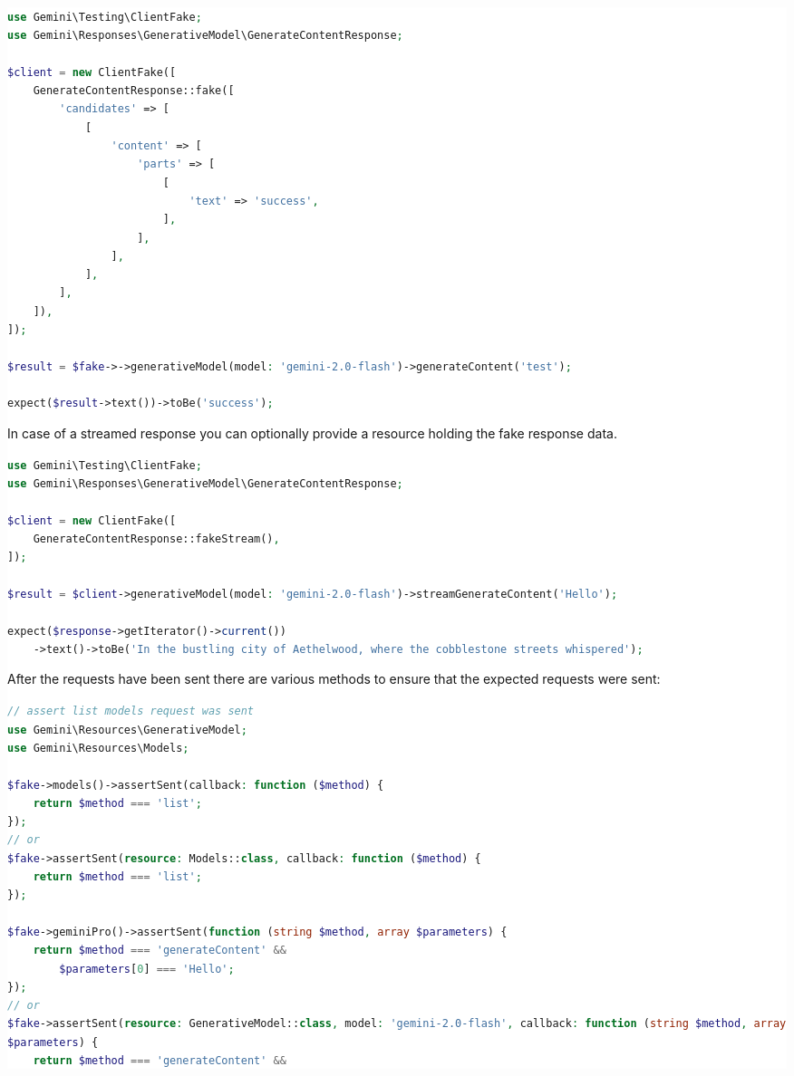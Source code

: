 ```php
use Gemini\Testing\ClientFake;
use Gemini\Responses\GenerativeModel\GenerateContentResponse;

$client = new ClientFake([
    GenerateContentResponse::fake([
        'candidates' => [
            [
                'content' => [
                    'parts' => [
                        [
                            'text' => 'success',
                        ],
                    ],
                ],
            ],
        ],
    ]),
]);

$result = $fake->->generativeModel(model: 'gemini-2.0-flash')->generateContent('test');

expect($result->text())->toBe('success');
```

In case of a streamed response you can optionally provide a resource holding the fake response data.

```php
use Gemini\Testing\ClientFake;
use Gemini\Responses\GenerativeModel\GenerateContentResponse;

$client = new ClientFake([
    GenerateContentResponse::fakeStream(),
]);

$result = $client->generativeModel(model: 'gemini-2.0-flash')->streamGenerateContent('Hello');

expect($response->getIterator()->current())
    ->text()->toBe('In the bustling city of Aethelwood, where the cobblestone streets whispered');
```

After the requests have been sent there are various methods to ensure that the expected requests were sent:

```php
// assert list models request was sent
use Gemini\Resources\GenerativeModel;
use Gemini\Resources\Models;

$fake->models()->assertSent(callback: function ($method) {
    return $method === 'list';
});
// or
$fake->assertSent(resource: Models::class, callback: function ($method) {
    return $method === 'list';
});

$fake->geminiPro()->assertSent(function (string $method, array $parameters) {
    return $method === 'generateContent' &&
        $parameters[0] === 'Hello';
});
// or
$fake->assertSent(resource: GenerativeModel::class, model: 'gemini-2.0-flash', callback: function (string $method, array $parameters) {
    return $method === 'generateContent' &&
```